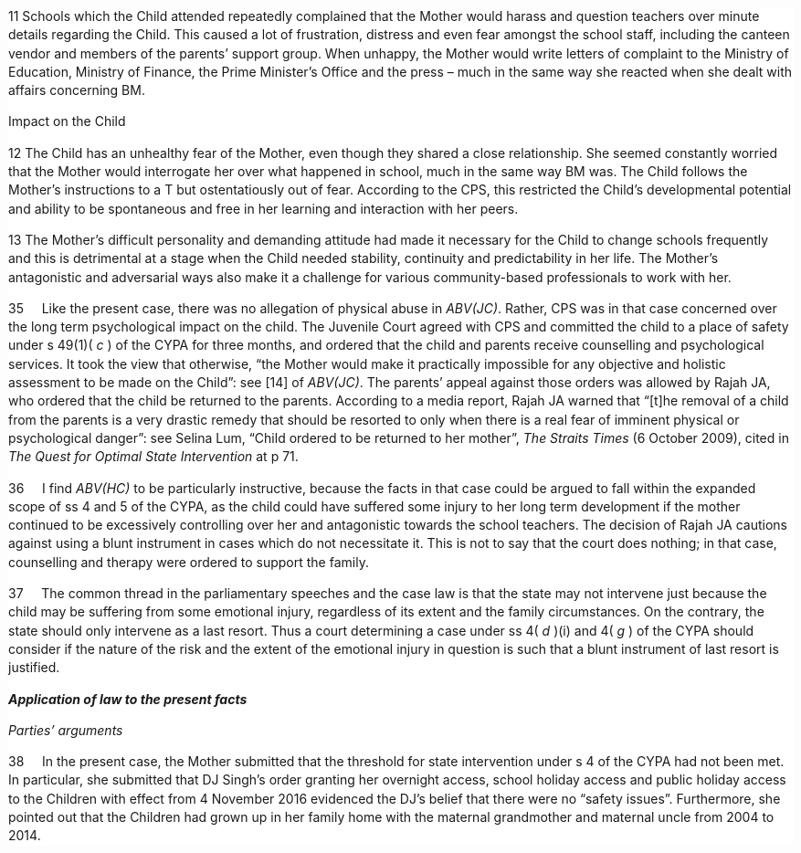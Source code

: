  11 Schools which the Child attended repeatedly complained that the Mother would harass and question teachers over minute details regarding the Child. This caused a lot of frustration, distress and even fear amongst the school staff, including the canteen vendor and members of the parents’ support group. When unhappy, the Mother would write letters of complaint to the Ministry of Education, Ministry of Finance, the Prime Minister’s Office and the press – much in the same way she reacted when she dealt with affairs concerning BM. 


 Impact on the Child 

 12 The Child has an unhealthy fear of the Mother, even though they shared a close relationship. She seemed constantly worried that the Mother would interrogate her over what happened in school, much in the same way BM was. The Child follows the Mother’s instructions to a T but ostentatiously out of fear. According to the CPS, this restricted the Child’s developmental potential and ability to be spontaneous and free in her learning and interaction with her peers. 

 13 The Mother’s difficult personality and demanding attitude had made it necessary for the Child to change schools frequently and this is detrimental at a stage when the Child needed stability, continuity and predictability in her life. The Mother’s antagonistic and adversarial ways also make it a challenge for various community-based professionals to work with her. 

35     Like the present case, there was no allegation of physical abuse in _ABV(JC)_. Rather, CPS was in that case concerned over the long term psychological impact on the child. The Juvenile Court agreed with CPS and committed the child to a place of safety under s 49(1)( _c_ ) of the CYPA for three months, and ordered that the child and parents receive counselling and psychological services. It took the view that otherwise, “the Mother would make it practically impossible for any objective and holistic assessment to be made on the Child”: see [14] of _ABV(JC)_. The parents’ appeal against those orders was allowed by Rajah JA, who ordered that the child be returned to the parents. According to a media report, Rajah JA warned that “[t]he removal of a child from the parents is a very drastic remedy that should be resorted to only when there is a real fear of imminent physical or psychological danger”: see Selina Lum, “Child ordered to be returned to her mother”, _The Straits Times_ (6 October 2009), cited in _The Quest for Optimal State Intervention_ at p 71. 

36     I find _ABV(HC)_ to be particularly instructive, because the facts in that case could be argued to fall within the expanded scope of ss 4 and 5 of the CYPA, as the child could have suffered some injury to her long term development if the mother continued to be excessively controlling over her and antagonistic towards the school teachers. The decision of Rajah JA cautions against using a blunt instrument in cases which do not necessitate it. This is not to say that the court does nothing; in that case, counselling and therapy were ordered to support the family. 

37     The common thread in the parliamentary speeches and the case law is that the state may not intervene just because the child may be suffering from some emotional injury, regardless of its extent and the family circumstances. On the contrary, the state should only intervene as a last resort. Thus a court determining a case under ss 4( _d_ )(i) and 4( _g_ ) of the CYPA should consider if the nature of the risk and the extent of the emotional injury in question is such that a blunt instrument of last resort is justified. 

**_Application of law to the present facts_** 

_Parties’ arguments_ 

38     In the present case, the Mother submitted that the threshold for state intervention under s 4 of the CYPA had not been met. In particular, she submitted that DJ Singh’s order granting her overnight access, school holiday access and public holiday access to the Children with effect from 4 November 2016 evidenced the DJ’s belief that there were no “safety issues”. Furthermore, she pointed out that the Children had grown up in her family home with the maternal grandmother and maternal uncle from 2004 to 2014. 

